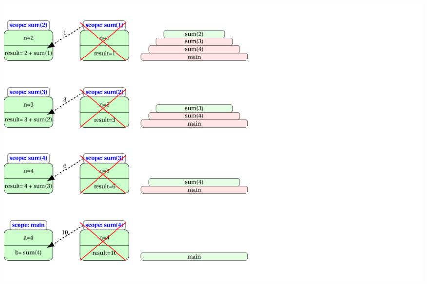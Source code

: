 <p> &nbsp; <p>

<img src="./../fig/recursion/recursion-figure9.png" alt="Drawing" width
= "500"/>

<p> &nbsp; <p>

<img src="./../fig/recursion/recursion-figure10.png" alt="Drawing"
width = "500"/>

<p> &nbsp; <p>

<img src="./../fig/recursion/recursion-figure11.png" alt="Drawing"
width = "500"/>

<p> &nbsp; <p>

<img src="./../fig/recursion/recursion-figure12.png" alt="Drawing"
width = "500"/>

<p> &nbsp; <p>
